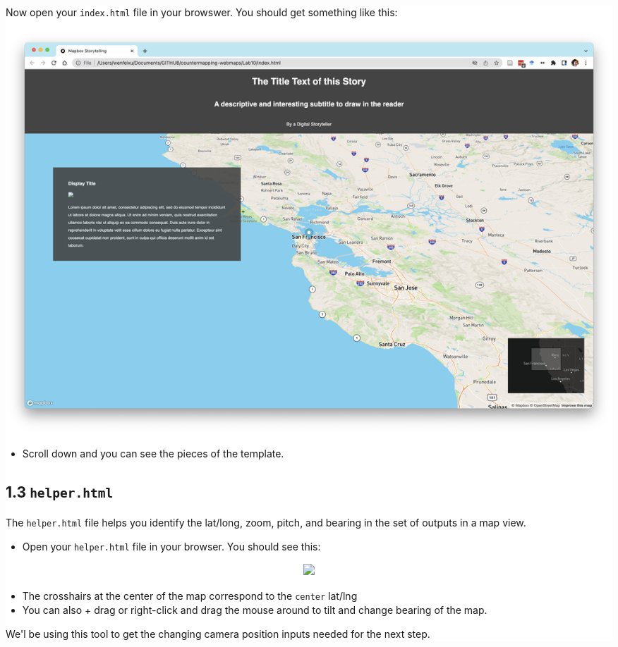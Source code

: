 Now open your `index.html` file in your browswer. You should get something like this:

<p align='center'>
<img src="../Images/story_template.png" width="1000">
</p>

- Scroll down and you can see the pieces of the template.


## 1.3 `helper.html`

The `helper.html` file helps you identify the lat/long, zoom, pitch, and bearing in the set of outputs in a map view.

- Open your `helper.html` file in your browser. You should see this:
<p align='center'>
<img src="../Images/story_helper.png" width="1000">
</p>

- The crosshairs at the center of the map correspond to the `center` lat/lng
- You can also <ctrl> + drag or right-click and drag the mouse around to tilt and change bearing of the map.

We'l be using this tool to get the changing camera position inputs needed for the next step.
